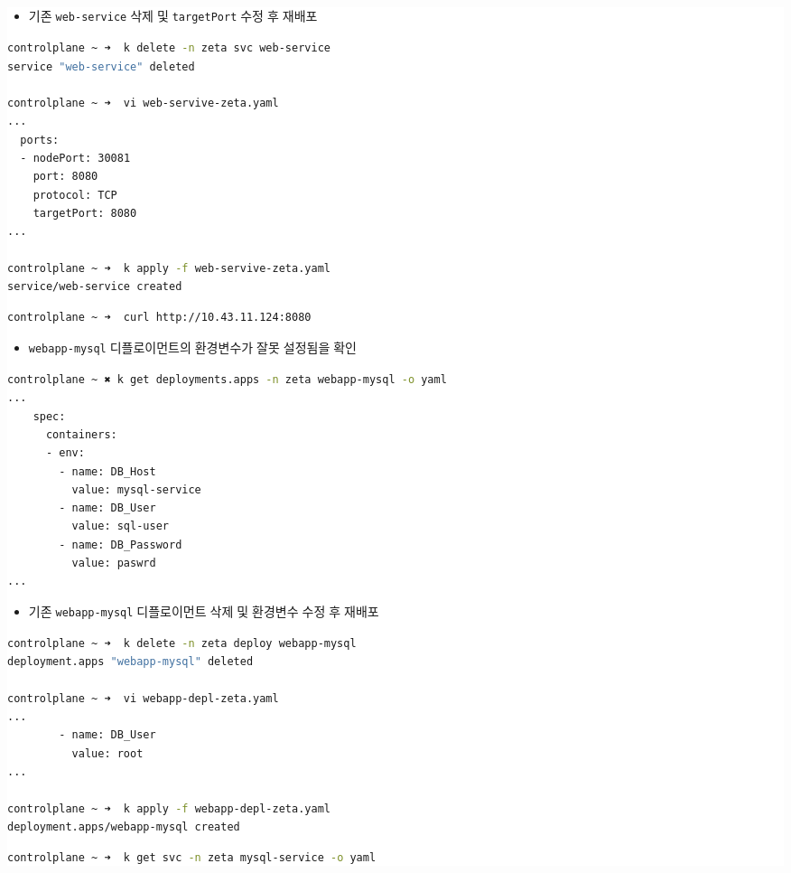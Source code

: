 - 기존 `web-service` 삭제 및 `targetPort` 수정 후 재배포
```bash
controlplane ~ ➜  k delete -n zeta svc web-service 
service "web-service" deleted

controlplane ~ ➜  vi web-servive-zeta.yaml
...
  ports:
  - nodePort: 30081
    port: 8080
    protocol: TCP
    targetPort: 8080
...

controlplane ~ ➜  k apply -f web-servive-zeta.yaml 
service/web-service created
```

```bash
controlplane ~ ➜  curl http://10.43.11.124:8080
```

- `webapp-mysql` 디플로이먼트의 환경변수가 잘못 설정됨을 확인
```bash
controlplane ~ ✖ k get deployments.apps -n zeta webapp-mysql -o yaml
...
    spec:
      containers:
      - env:
        - name: DB_Host
          value: mysql-service
        - name: DB_User
          value: sql-user
        - name: DB_Password
          value: paswrd
...
```


- 기존 `webapp-mysql` 디플로이먼트 삭제 및 환경변수 수정 후 재배포
```bash
controlplane ~ ➜  k delete -n zeta deploy webapp-mysql 
deployment.apps "webapp-mysql" deleted

controlplane ~ ➜  vi webapp-depl-zeta.yaml 
...
        - name: DB_User
          value: root
...

controlplane ~ ➜  k apply -f webapp-depl-zeta.yaml 
deployment.apps/webapp-mysql created
```

```bash
controlplane ~ ➜  k get svc -n zeta mysql-service -o yaml
```

